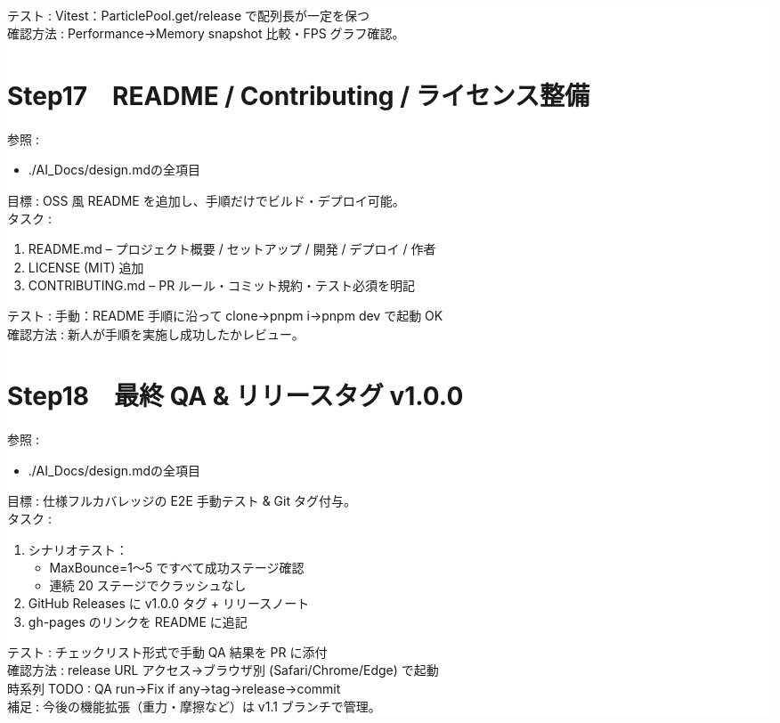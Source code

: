 テスト : Vitest：ParticlePool.get/release で配列長が一定を保つ  
確認方法 : Performance→Memory snapshot 比較・FPS グラフ確認。

# Step17　README / Contributing / ライセンス整備

参照 :

- ./AI_Docs/design.mdの全項目

目標 : OSS 風 README を追加し、手順だけでビルド・デプロイ可能。  
タスク :

1. README.md – プロジェクト概要 / セットアップ / 開発 / デプロイ / 作者
2. LICENSE (MIT) 追加
3. CONTRIBUTING.md – PR ルール・コミット規約・テスト必須を明記

テスト : 手動：README 手順に沿って clone→pnpm i→pnpm dev で起動 OK  
確認方法 : 新人が手順を実施し成功したかレビュー。

# Step18　最終 QA & リリースタグ v1.0.0

参照 :

- ./AI_Docs/design.mdの全項目

目標 : 仕様フルカバレッジの E2E 手動テスト & Git タグ付与。  
タスク :

1. シナリオテスト：
   - MaxBounce=1〜5 ですべて成功ステージ確認
   - 連続 20 ステージでクラッシュなし
2. GitHub Releases に v1.0.0 タグ + リリースノート
3. gh-pages のリンクを README に追記

テスト : チェックリスト形式で手動 QA 結果を PR に添付  
確認方法 : release URL アクセス→ブラウザ別 (Safari/Chrome/Edge) で起動  
時系列 TODO : QA run→Fix if any→tag→release→commit  
補足 : 今後の機能拡張（重力・摩擦など）は v1.1 ブランチで管理。
